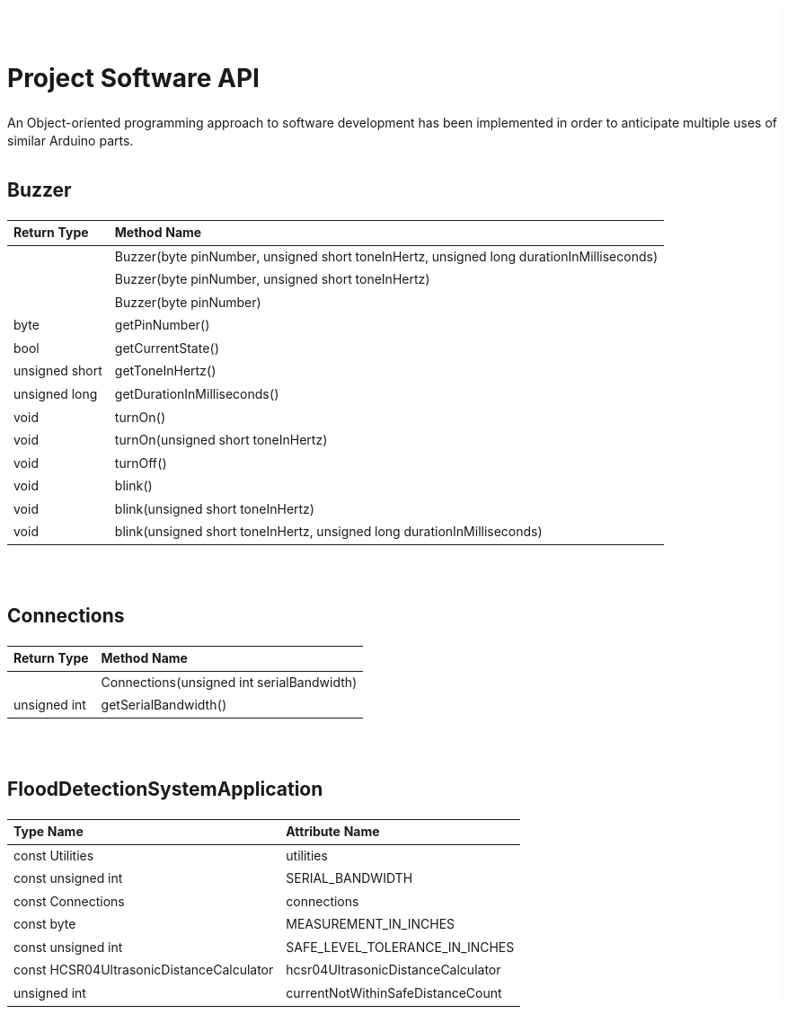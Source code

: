 </br>

# Project Software API

An Object-oriented programming approach to software development has been implemented in order to anticipate multiple uses of similar Arduino parts.

## Buzzer

| Return Type | Method Name |
| :--- | :--- |
|  | Buzzer(byte pinNumber, unsigned short toneInHertz, unsigned long durationInMilliseconds) |
|  | Buzzer(byte pinNumber, unsigned short toneInHertz) |
|  | Buzzer(byte pinNumber) |
| byte | getPinNumber() |
| bool | getCurrentState() |
| unsigned short | getToneInHertz() |
| unsigned long | getDurationInMilliseconds() |
| void | turnOn() |
| void | turnOn(unsigned short toneInHertz) |
| void | turnOff() |
| void | blink() |
| void | blink(unsigned short toneInHertz) |
| void | blink(unsigned short toneInHertz, unsigned long durationInMilliseconds) |

</br>

## Connections

| Return Type | Method Name |
| :--- | :--- |
|  | Connections(unsigned int serialBandwidth) |
| unsigned int | getSerialBandwidth() |

</br>

## FloodDetectionSystemApplication

| Type Name | Attribute Name |
| :--- | :--- |
| const Utilities | utilities |
| const unsigned int | SERIAL_BANDWIDTH |
| const Connections | connections |
| const byte | MEASUREMENT_IN_INCHES |
| const unsigned int | SAFE_LEVEL_TOLERANCE_IN_INCHES |
| const HCSR04UltrasonicDistanceCalculator | hcsr04UltrasonicDistanceCalculator |
| unsigned int | currentNotWithinSafeDistanceCount |